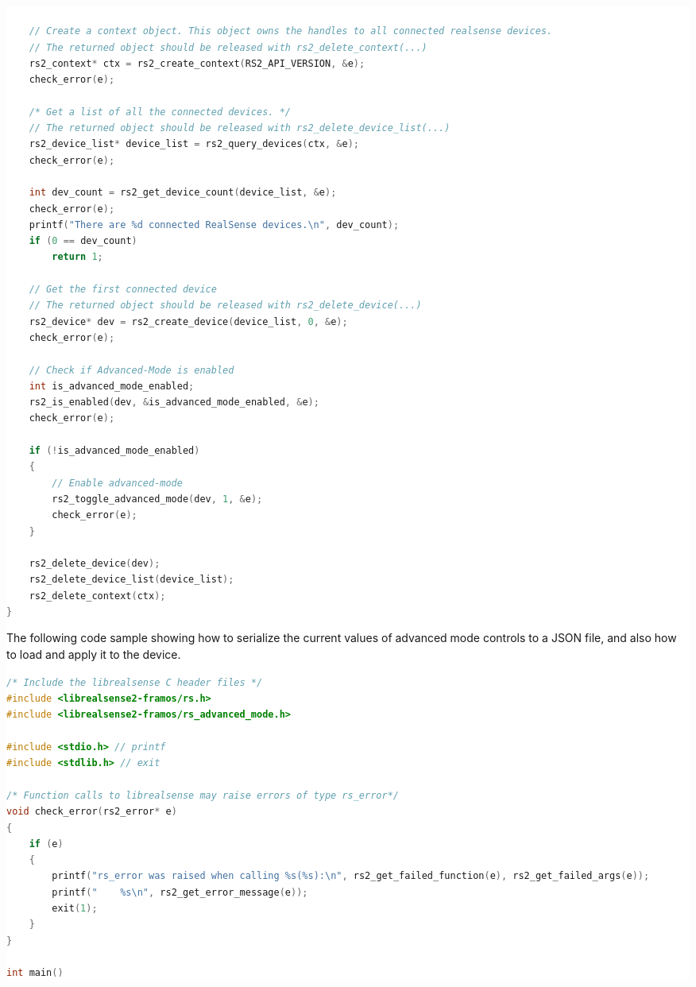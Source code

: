 ```c

    // Create a context object. This object owns the handles to all connected realsense devices.
    // The returned object should be released with rs2_delete_context(...)
    rs2_context* ctx = rs2_create_context(RS2_API_VERSION, &e);
    check_error(e);

    /* Get a list of all the connected devices. */
    // The returned object should be released with rs2_delete_device_list(...)
    rs2_device_list* device_list = rs2_query_devices(ctx, &e);
    check_error(e);

    int dev_count = rs2_get_device_count(device_list, &e);
    check_error(e);
    printf("There are %d connected RealSense devices.\n", dev_count);
    if (0 == dev_count)
        return 1;

    // Get the first connected device
    // The returned object should be released with rs2_delete_device(...)
    rs2_device* dev = rs2_create_device(device_list, 0, &e);
    check_error(e);

    // Check if Advanced-Mode is enabled
    int is_advanced_mode_enabled;
    rs2_is_enabled(dev, &is_advanced_mode_enabled, &e);
    check_error(e);

    if (!is_advanced_mode_enabled)
    {
        // Enable advanced-mode
        rs2_toggle_advanced_mode(dev, 1, &e);
        check_error(e);
    }

    rs2_delete_device(dev);
    rs2_delete_device_list(device_list);
    rs2_delete_context(ctx);
}
```

The following code sample showing how to serialize the current values of advanced mode controls to a JSON file,
and also how to load and apply it to the device.
```c
/* Include the librealsense C header files */
#include <librealsense2-framos/rs.h>
#include <librealsense2-framos/rs_advanced_mode.h>

#include <stdio.h> // printf
#include <stdlib.h> // exit

/* Function calls to librealsense may raise errors of type rs_error*/
void check_error(rs2_error* e)
{
    if (e)
    {
        printf("rs_error was raised when calling %s(%s):\n", rs2_get_failed_function(e), rs2_get_failed_args(e));
        printf("    %s\n", rs2_get_error_message(e));
        exit(1);
    }
}

int main()
```